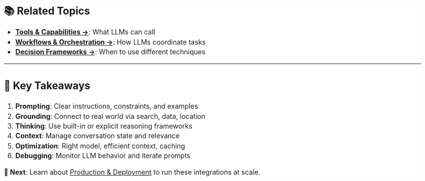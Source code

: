 
## 📚 Related Topics

- **[Tools & Capabilities →](tools-capabilities.md)**: What LLMs can call
- **[Workflows & Orchestration →](workflows-orchestration.md)**: How LLMs coordinate tasks
- **[Decision Frameworks →](decision-frameworks.md)**: When to use different techniques

---

## 🎯 Key Takeaways

1. **Prompting**: Clear instructions, constraints, and examples
2. **Grounding**: Connect to real world via search, data, location
3. **Thinking**: Use built-in or explicit reasoning frameworks
4. **Context**: Manage conversation state and relevance
5. **Optimization**: Right model, efficient context, caching
6. **Debugging**: Monitor LLM behavior and iterate prompts

**🔗 Next**: Learn about [Production & Deployment](production-deployment.md) to run these integrations at scale.
